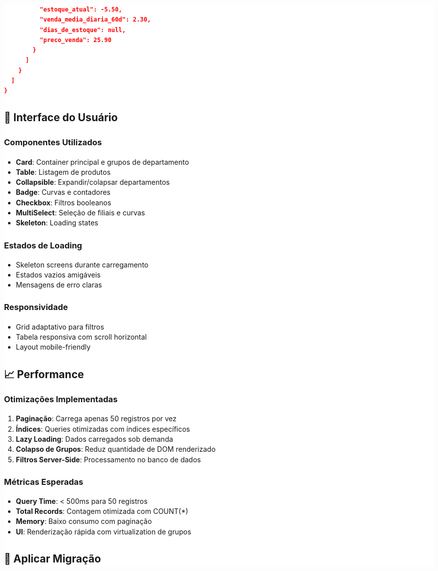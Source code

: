 ```json
          "estoque_atual": -5.50,
          "venda_media_diaria_60d": 2.30,
          "dias_de_estoque": null,
          "preco_venda": 25.90
        }
      ]
    }
  ]
}
```

## 🎨 Interface do Usuário

### Componentes Utilizados
- **Card**: Container principal e grupos de departamento
- **Table**: Listagem de produtos
- **Collapsible**: Expandir/colapsar departamentos
- **Badge**: Curvas e contadores
- **Checkbox**: Filtros booleanos
- **MultiSelect**: Seleção de filiais e curvas
- **Skeleton**: Loading states

### Estados de Loading
- Skeleton screens durante carregamento
- Estados vazios amigáveis
- Mensagens de erro claras

### Responsividade
- Grid adaptativo para filtros
- Tabela responsiva com scroll horizontal
- Layout mobile-friendly

## 📈 Performance

### Otimizações Implementadas
1. **Paginação**: Carrega apenas 50 registros por vez
2. **Índices**: Queries otimizadas com índices específicos
3. **Lazy Loading**: Dados carregados sob demanda
4. **Colapso de Grupos**: Reduz quantidade de DOM renderizado
5. **Filtros Server-Side**: Processamento no banco de dados

### Métricas Esperadas
- **Query Time**: < 500ms para 50 registros
- **Total Records**: Contagem otimizada com COUNT(*)
- **Memory**: Baixo consumo com paginação
- **UI**: Renderização rápida com virtualization de grupos

## 🔧 Aplicar Migração

